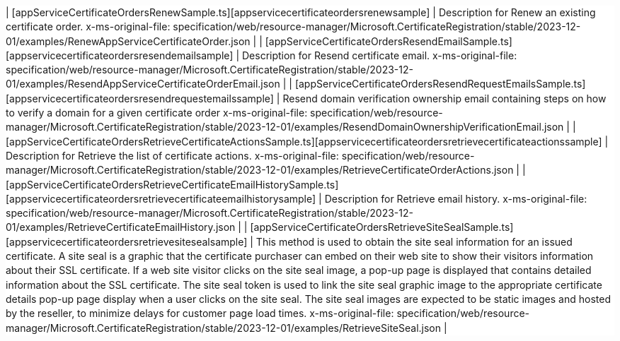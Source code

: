 | [appServiceCertificateOrdersRenewSample.ts][appservicecertificateordersrenewsample]                                                                                     | Description for Renew an existing certificate order. x-ms-original-file: specification/web/resource-manager/Microsoft.CertificateRegistration/stable/2023-12-01/examples/RenewAppServiceCertificateOrder.json                                                                                                                                                                                                                                                                                                                                                                                                                                                                                                                                                                                                                     |
| [appServiceCertificateOrdersResendEmailSample.ts][appservicecertificateordersresendemailsample]                                                                         | Description for Resend certificate email. x-ms-original-file: specification/web/resource-manager/Microsoft.CertificateRegistration/stable/2023-12-01/examples/ResendAppServiceCertificateOrderEmail.json                                                                                                                                                                                                                                                                                                                                                                                                                                                                                                                                                                                                                          |
| [appServiceCertificateOrdersResendRequestEmailsSample.ts][appservicecertificateordersresendrequestemailssample]                                                         | Resend domain verification ownership email containing steps on how to verify a domain for a given certificate order x-ms-original-file: specification/web/resource-manager/Microsoft.CertificateRegistration/stable/2023-12-01/examples/ResendDomainOwnershipVerificationEmail.json                                                                                                                                                                                                                                                                                                                                                                                                                                                                                                                                               |
| [appServiceCertificateOrdersRetrieveCertificateActionsSample.ts][appservicecertificateordersretrievecertificateactionssample]                                           | Description for Retrieve the list of certificate actions. x-ms-original-file: specification/web/resource-manager/Microsoft.CertificateRegistration/stable/2023-12-01/examples/RetrieveCertificateOrderActions.json                                                                                                                                                                                                                                                                                                                                                                                                                                                                                                                                                                                                                |
| [appServiceCertificateOrdersRetrieveCertificateEmailHistorySample.ts][appservicecertificateordersretrievecertificateemailhistorysample]                                 | Description for Retrieve email history. x-ms-original-file: specification/web/resource-manager/Microsoft.CertificateRegistration/stable/2023-12-01/examples/RetrieveCertificateEmailHistory.json                                                                                                                                                                                                                                                                                                                                                                                                                                                                                                                                                                                                                                  |
| [appServiceCertificateOrdersRetrieveSiteSealSample.ts][appservicecertificateordersretrievesitesealsample]                                                               | This method is used to obtain the site seal information for an issued certificate. A site seal is a graphic that the certificate purchaser can embed on their web site to show their visitors information about their SSL certificate. If a web site visitor clicks on the site seal image, a pop-up page is displayed that contains detailed information about the SSL certificate. The site seal token is used to link the site seal graphic image to the appropriate certificate details pop-up page display when a user clicks on the site seal. The site seal images are expected to be static images and hosted by the reseller, to minimize delays for customer page load times. x-ms-original-file: specification/web/resource-manager/Microsoft.CertificateRegistration/stable/2023-12-01/examples/RetrieveSiteSeal.json |